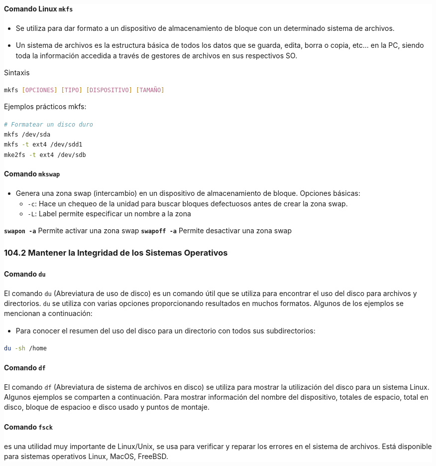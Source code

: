 #### Comando Linux `mkfs`

- Se utiliza para dar formato a un dispositivo de almacenamiento de bloque con un determinado sistema de archivos.

- Un sistema de archivos es la estructura básica de todos los datos que se guarda, edita, borra o copia, etc... en la PC, siendo toda la información accedida a través de gestores de archivos en sus respectivos SO.

Sintaxis

```bash
mkfs [OPCIONES] [TIPO] [DISPOSITIVO] [TAMAÑO]
```

Ejemplos prácticos mkfs:

```bash
# Formatear un disco duro
mkfs /dev/sda
mkfs -t ext4 /dev/sdd1
mke2fs -t ext4 /dev/sdb
```

#### Comando `mkswap`

- Genera una zona swap (intercambio) en un dispositivo de almacenamiento de bloque. Opciones básicas:
  - `-c`: Hace un chequeo de la unidad para buscar bloques defectuosos antes de crear la zona swap.
  - `-L`: Label permite especificar un nombre a la zona

**`swapon -a`** Permite activar una zona swap
**`swapoff -a`** Permite desactivar una zona swap

### 104.2 Mantener la Integridad de los Sistemas Operativos

#### Comando `du`

El comando `du` (Abreviatura de uso de disco) es un comando útil que se utiliza para encontrar el uso del disco para archivos y directorios. `du` se utiliza con varias opciones proporcionando resultados en muchos formatos. Algunos de los ejemplos se mencionan a continuación:

- Para conocer el resumen del uso del disco para un directorio con todos sus subdirectorios:

```bash
du -sh /home
```

#### Comando `df`

El comando `df` (Abreviatura de sistema de archivos en disco) se utiliza para mostrar la utilización del disco para un sistema Linux. Algunos ejemplos se comparten a continuación. Para mostrar información del nombre del dispositivo, totales de espacio, total en disco, bloque de espacioo e disco usado y puntos de montaje.

#### Comando `fsck`

es una utilidad muy importante de Linux/Unix, se usa para verificar y reparar los errores en el sistema de archivos. Está disponible para sistemas operativos Linux, MacOS, FreeBSD.
